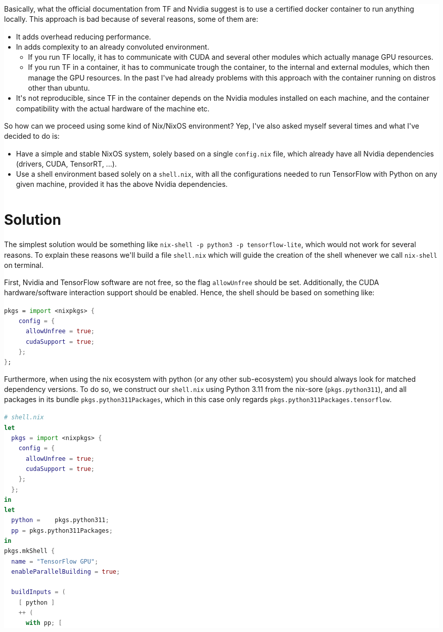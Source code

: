 Basically, what the official documentation from TF and Nvidia suggest is to use a certified docker container to run anything locally. This approach is bad because of several reasons, some of them are:
- It adds overhead reducing performance.
- In adds complexity to an already convoluted environment.
	- If you run TF locally, it has to communicate with CUDA and several other modules which actually manage GPU resources.
	- If you run TF in a container, it has to communicate trough the container, to the internal and external modules, which then manage the GPU resources. In the past I've had already problems with this approach with the container running on distros other than ubuntu.
- It's not reproducible, since TF in the container depends on the Nvidia modules installed on each machine, and the container compatibility with the actual hardware of the machine etc.

So how can we proceed using some kind of Nix/NixOS environment? Yep, I've also asked myself several times and what I've decided to do is:
- Have a simple and stable NixOS system, solely based on a single `config.nix` file, which already have all Nvidia dependencies (drivers, CUDA, TensorRT, ...).
- Use a shell environment based solely on a `shell.nix`, with all the configurations needed to run TensorFlow with Python on any given machine, provided it has the above Nvidia dependencies.


# Solution

The simplest solution would be something like `nix-shell -p python3 -p tensorflow-lite`, which would not work for several reasons. To explain these reasons we'll build a file `shell.nix` which will guide the creation of the shell whenever we call `nix-shell` on terminal.

First, Nvidia and TensorFlow software are not free, so the flag `allowUnfree` should be set. Additionally, the CUDA hardware/software interaction support should be enabled. Hence, the shell should be based on something like:
``` nix
pkgs = import <nixpkgs> {
	config = {
	  allowUnfree = true;
	  cudaSupport = true;
	};
};
```

Furthermore, when using the nix ecosystem with python (or any other sub-ecosystem) you should always look for matched dependency versions. To do so, we construct our `shell.nix` using Python 3.11 from the nix-sore (`pkgs.python311`), and all packages in its bundle `pkgs.python311Packages`, which in this case only regards `pkgs.python311Packages.tensorflow`.

```nix
# shell.nix
let 
  pkgs = import <nixpkgs> {
    config = {
      allowUnfree = true;
      cudaSupport = true;
    };
  };
in
let
  python =    pkgs.python311;
  pp = pkgs.python311Packages;
in
pkgs.mkShell {
  name = "TensorFlow GPU";
  enableParallelBuilding = true;
  
  buildInputs = (
    [ python ]
    ++ (
      with pp; [
```